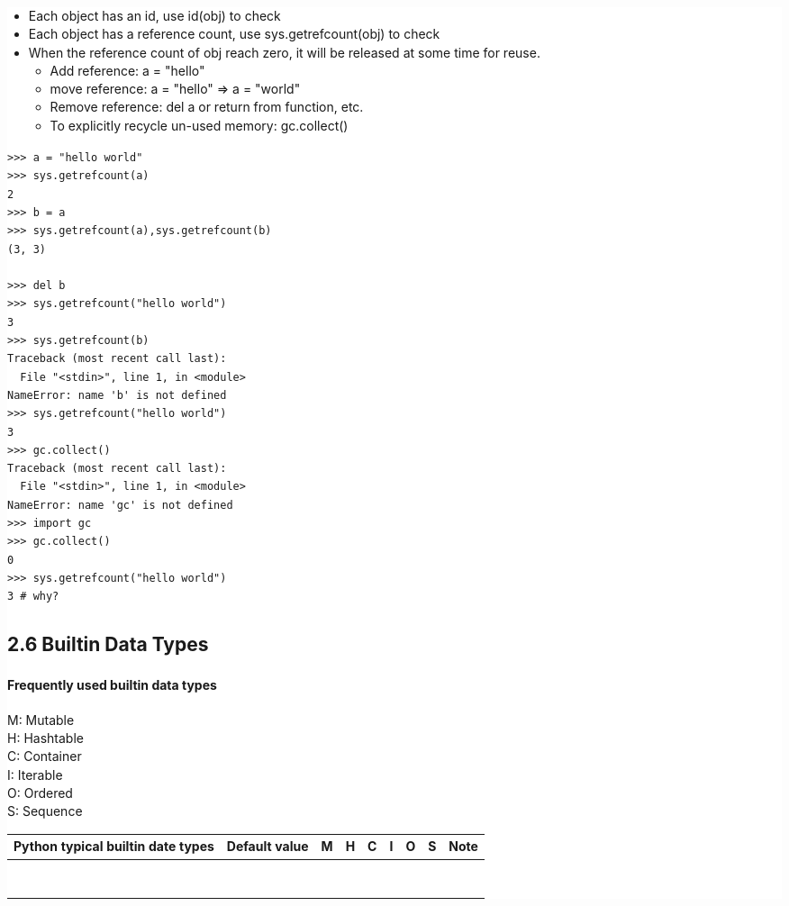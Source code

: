 * Each object has an id, use id(obj) to check
* Each object has a reference count, use sys.getrefcount(obj) to check
* When the reference count of obj reach zero, it will be released at some time for reuse.
    * Add reference: a = "hello"
    * move reference: a = "hello" => a = "world"
    * Remove reference: del a  or return from function, etc.	
    * To explicitly recycle un-used memory: gc.collect()
    
```commandline
>>> a = "hello world"
>>> sys.getrefcount(a)
2
>>> b = a
>>> sys.getrefcount(a),sys.getrefcount(b)
(3, 3)

>>> del b
>>> sys.getrefcount("hello world")
3
>>> sys.getrefcount(b)
Traceback (most recent call last):
  File "<stdin>", line 1, in <module>
NameError: name 'b' is not defined
>>> sys.getrefcount("hello world")
3
>>> gc.collect()
Traceback (most recent call last):
  File "<stdin>", line 1, in <module>
NameError: name 'gc' is not defined
>>> import gc
>>> gc.collect()
0
>>> sys.getrefcount("hello world")
3 # why?
```

## 2.6 Builtin Data Types

#### Frequently used builtin data types

M: Mutable \
H: Hashtable \
C: Container \
I: Iterable \
O: Ordered \
S: Sequence

|Python typical builtin date types|Default value|M|H|C|I|O|S|Note|
|:---|:---|:---|:---|---|---|---|---|---|
||||||||||
||||||||||
|||
|||
|||
|||
|||
|||
